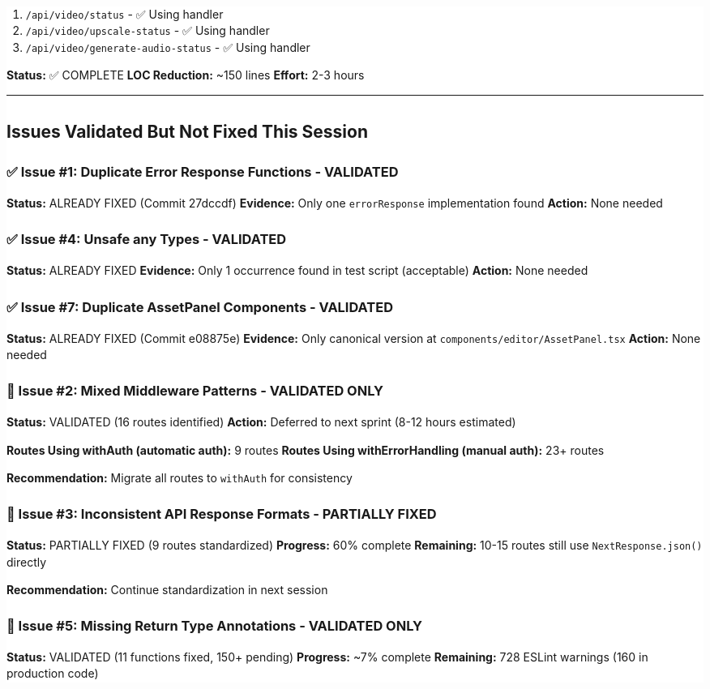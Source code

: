 1. `/api/video/status` - ✅ Using handler
2. `/api/video/upscale-status` - ✅ Using handler
3. `/api/video/generate-audio-status` - ✅ Using handler

**Status:** ✅ COMPLETE
**LOC Reduction:** ~150 lines
**Effort:** 2-3 hours

---

## Issues Validated But Not Fixed This Session

### ✅ Issue #1: Duplicate Error Response Functions - VALIDATED

**Status:** ALREADY FIXED (Commit 27dccdf)
**Evidence:** Only one `errorResponse` implementation found
**Action:** None needed

### ✅ Issue #4: Unsafe any Types - VALIDATED

**Status:** ALREADY FIXED
**Evidence:** Only 1 occurrence found in test script (acceptable)
**Action:** None needed

### ✅ Issue #7: Duplicate AssetPanel Components - VALIDATED

**Status:** ALREADY FIXED (Commit e08875e)
**Evidence:** Only canonical version at `components/editor/AssetPanel.tsx`
**Action:** None needed

### 🔄 Issue #2: Mixed Middleware Patterns - VALIDATED ONLY

**Status:** VALIDATED (16 routes identified)
**Action:** Deferred to next sprint (8-12 hours estimated)

**Routes Using withAuth (automatic auth):** 9 routes
**Routes Using withErrorHandling (manual auth):** 23+ routes

**Recommendation:** Migrate all routes to `withAuth` for consistency

### 🔄 Issue #3: Inconsistent API Response Formats - PARTIALLY FIXED

**Status:** PARTIALLY FIXED (9 routes standardized)
**Progress:** 60% complete
**Remaining:** 10-15 routes still use `NextResponse.json()` directly

**Recommendation:** Continue standardization in next session

### 🔄 Issue #5: Missing Return Type Annotations - VALIDATED ONLY

**Status:** VALIDATED (11 functions fixed, 150+ pending)
**Progress:** ~7% complete
**Remaining:** 728 ESLint warnings (160 in production code)
